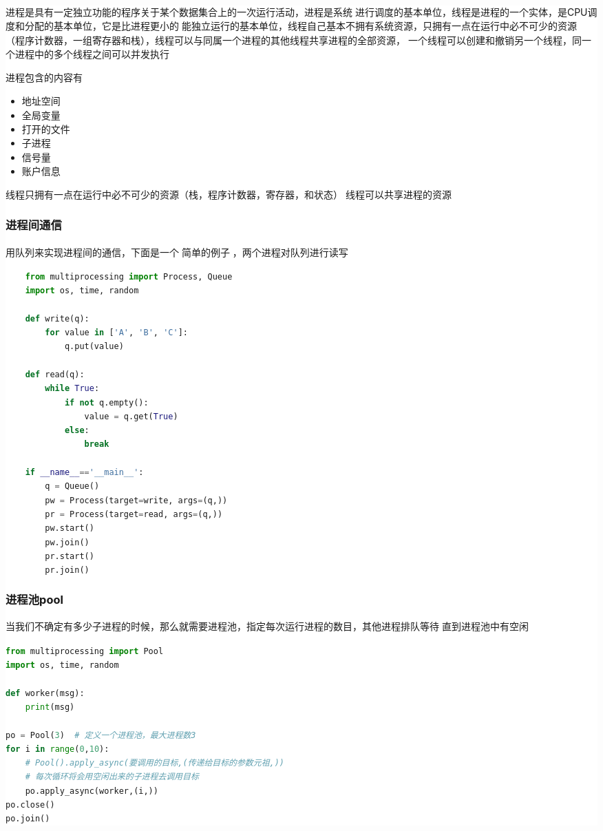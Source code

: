 进程是具有一定独立功能的程序关于某个数据集合上的一次运行活动，进程是系统
进行调度的基本单位，线程是进程的一个实体，是CPU调度和分配的基本单位，它是比进程更小的
能独立运行的基本单位，线程自己基本不拥有系统资源，只拥有一点在运行中必不可少的资源
（程序计数器，一组寄存器和栈），线程可以与同属一个进程的其他线程共享进程的全部资源，
一个线程可以创建和撤销另一个线程，同一个进程中的多个线程之间可以并发执行


进程包含的内容有
- 地址空间
- 全局变量
- 打开的文件
- 子进程
- 信号量
- 账户信息

线程只拥有一点在运行中必不可少的资源（栈，程序计数器，寄存器，和状态）
线程可以共享进程的资源

### 进程间通信
用队列来实现进程间的通信，下面是一个 简单的例子 ，两个进程对队列进行读写
    
```python
    from multiprocessing import Process, Queue
    import os, time, random
    
    def write(q):
        for value in ['A', 'B', 'C']:
            q.put(value)
    
    def read(q):
        while True:
            if not q.empty():
                value = q.get(True)
            else:
                break
    
    if __name__=='__main__':
        q = Queue()
        pw = Process(target=write, args=(q,))
        pr = Process(target=read, args=(q,))
        pw.start()    
        pw.join()
        pr.start()
        pr.join()
```
### 进程池pool
当我们不确定有多少子进程的时候，那么就需要进程池，指定每次运行进程的数目，其他进程排队等待
直到进程池中有空闲
    
```python
from multiprocessing import Pool
import os, time, random

def worker(msg):
    print(msg)

po = Pool(3)  # 定义一个进程池，最大进程数3
for i in range(0,10):
    # Pool().apply_async(要调用的目标,(传递给目标的参数元祖,))
    # 每次循环将会用空闲出来的子进程去调用目标
    po.apply_async(worker,(i,))
po.close()  
po.join()  
```
